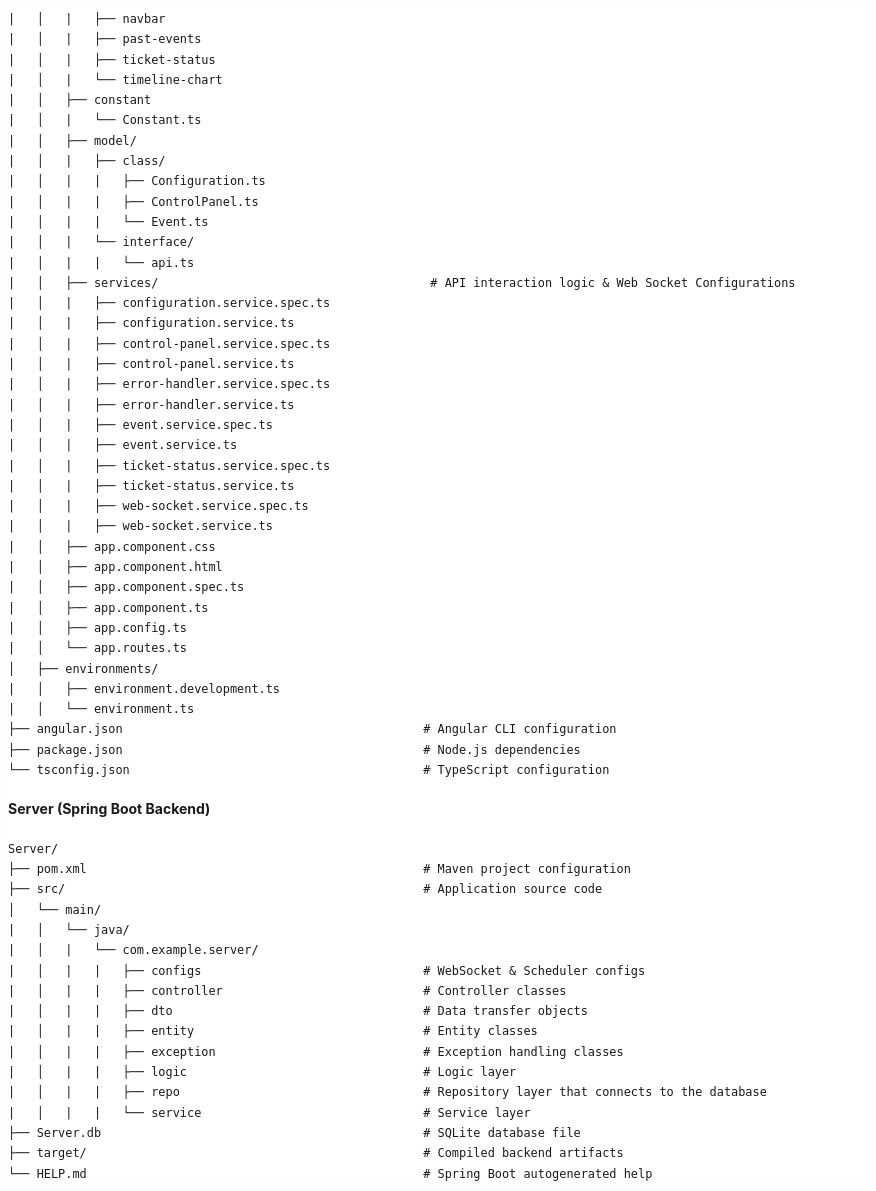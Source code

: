 ```
|   │   |   ├── navbar
|   │   |   ├── past-events
|   │   |   ├── ticket-status
|   │   |   └── timeline-chart
|   │   ├── constant
|   │   |   └── Constant.ts
|   │   ├── model/
|   │   |   ├── class/
|   │   |   |   ├── Configuration.ts
|   │   |   |   ├── ControlPanel.ts
|   │   |   |   └── Event.ts
|   │   |   └── interface/
|   │   |   |   └── api.ts
|   │   ├── services/                                      # API interaction logic & Web Socket Configurations
|   │   |   ├── configuration.service.spec.ts
|   │   |   ├── configuration.service.ts
|   │   |   ├── control-panel.service.spec.ts
|   │   |   ├── control-panel.service.ts
|   │   |   ├── error-handler.service.spec.ts
|   │   |   ├── error-handler.service.ts
|   │   |   ├── event.service.spec.ts
|   │   |   ├── event.service.ts
|   │   |   ├── ticket-status.service.spec.ts
|   │   |   ├── ticket-status.service.ts
|   │   |   ├── web-socket.service.spec.ts
|   │   |   ├── web-socket.service.ts
|   │   ├── app.component.css
|   │   ├── app.component.html
|   │   ├── app.component.spec.ts
|   │   ├── app.component.ts
|   │   ├── app.config.ts
|   │   └── app.routes.ts
│   ├── environments/
|   │   ├── environment.development.ts
|   │   └── environment.ts
├── angular.json                                          # Angular CLI configuration
├── package.json                                          # Node.js dependencies
└── tsconfig.json                                         # TypeScript configuration

```

#### Server (Spring Boot Backend)
```
Server/
├── pom.xml                                               # Maven project configuration
├── src/                                                  # Application source code
│   └── main/
|   │   └── java/
|   │   |   └── com.example.server/
|   │   |   |   ├── configs                               # WebSocket & Scheduler configs
|   │   |   |   ├── controller                            # Controller classes
|   │   |   |   ├── dto                                   # Data transfer objects
|   │   |   |   ├── entity                                # Entity classes
|   │   |   |   ├── exception                             # Exception handling classes
|   │   |   |   ├── logic                                 # Logic layer
|   │   |   |   ├── repo                                  # Repository layer that connects to the database
|   │   |   |   └── service                               # Service layer 
├── Server.db                                             # SQLite database file
├── target/                                               # Compiled backend artifacts
└── HELP.md                                               # Spring Boot autogenerated help
```
